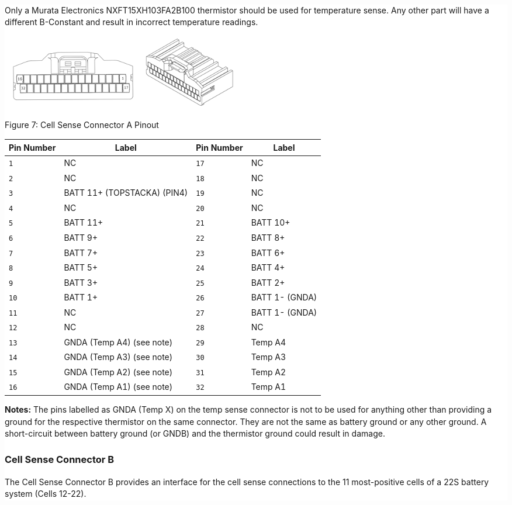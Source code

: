 Only a Murata Electronics NXFT15XH103FA2B100 thermistor should be used for temperature sense. Any other part will have a different B-Constant and result in incorrect temperature readings. 

![Figure 7: Cell Sense Connector A Pinout](images/image7.png)

Figure 7: Cell Sense Connector A Pinout

| Pin Number | Label                       | Pin Number | Label          |
|------------|-----------------------------|------------|----------------|
| `1`        | NC                          | `17`       | NC             |
| `2`        | NC                          | `18`       | NC             |
| `3`        | BATT 11+ (TOPSTACKA) (PIN4) | `19`       | NC             |
| `4`        | NC                          | `20`       | NC             |
| `5`        | BATT 11+                    | `21`       | BATT 10+       |
| `6`        | BATT 9+                     | `22`       | BATT 8+        |
| `7`        | BATT 7+                     | `23`       | BATT 6+        |
| `8`        | BATT 5+                     | `24`       | BATT 4+        |
| `9`        | BATT 3+                     | `25`       | BATT 2+        |
| `10`       | BATT 1+                     | `26`       | BATT 1- (GNDA) |
| `11`       | NC                          | `27`       | BATT 1- (GNDA) |
| `12`       | NC                          | `28`       | NC             |
| `13`       | GNDA (Temp A4) (see note)   | `29`       | Temp A4        |
| `14`       | GNDA (Temp A3) (see note)   | `30`       | Temp A3        |
| `15`       | GNDA (Temp A2) (see note)   | `31`       | Temp A2        | 
| `16`       | GNDA (Temp A1) (see note)   | `32`       | Temp A1        | 

__Notes:__
The pins labelled as GNDA (Temp X) on the temp sense connector is not to be used for anything other than providing a ground for the respective thermistor on the same connector. They are not the same as battery ground or any other ground.  A short-circuit between battery ground (or GNDB) and the thermistor ground could result in damage.

### Cell Sense Connector B

The Cell Sense Connector B provides an interface for the cell sense connections to the 11 most-positive cells of a 22S battery system (Cells 12-22).
